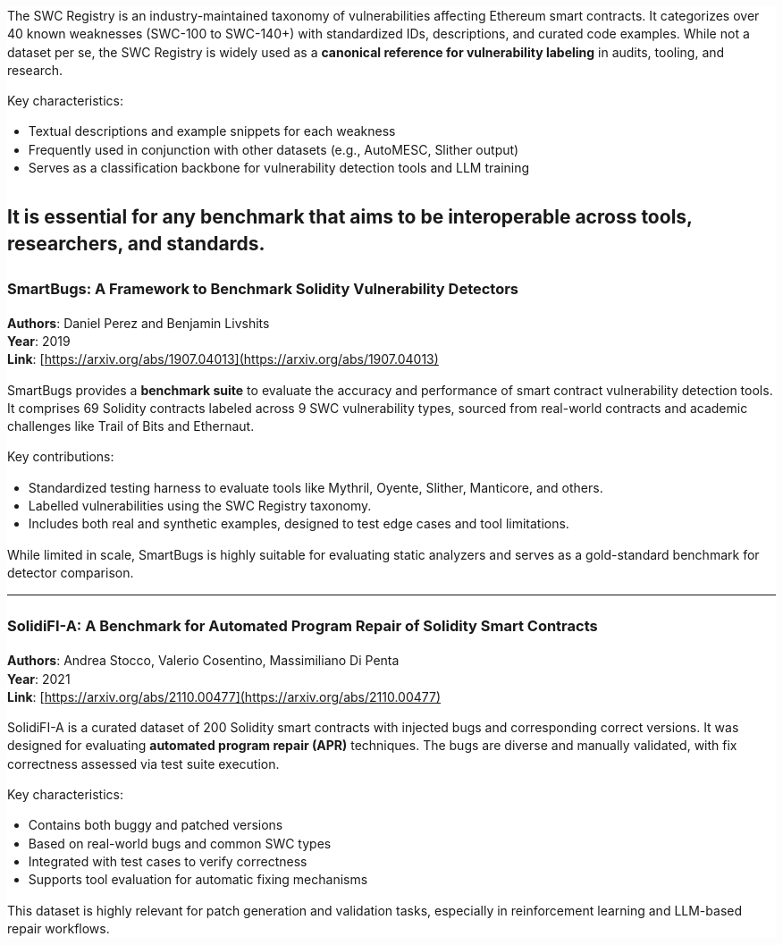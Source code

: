 The SWC Registry is an industry-maintained taxonomy of vulnerabilities affecting Ethereum smart contracts. It categorizes over 40 known weaknesses (SWC-100 to SWC-140+) with standardized IDs, descriptions, and curated code examples. While not a dataset per se, the SWC Registry is widely used as a **canonical reference for vulnerability labeling** in audits, tooling, and research.

Key characteristics:
- Textual descriptions and example snippets for each weakness  
- Frequently used in conjunction with other datasets (e.g., AutoMESC, Slither output)  
- Serves as a classification backbone for vulnerability detection tools and LLM training  

It is essential for any benchmark that aims to be interoperable across tools, researchers, and standards.
---

### SmartBugs: A Framework to Benchmark Solidity Vulnerability Detectors  
**Authors**: Daniel Perez and Benjamin Livshits  
**Year**: 2019  
**Link**: [https://arxiv.org/abs/1907.04013](https://arxiv.org/abs/1907.04013)

SmartBugs provides a **benchmark suite** to evaluate the accuracy and performance of smart contract vulnerability detection tools. It comprises 69 Solidity contracts labeled across 9 SWC vulnerability types, sourced from real-world contracts and academic challenges like Trail of Bits and Ethernaut.

Key contributions:
- Standardized testing harness to evaluate tools like Mythril, Oyente, Slither, Manticore, and others.
- Labelled vulnerabilities using the SWC Registry taxonomy.
- Includes both real and synthetic examples, designed to test edge cases and tool limitations.

While limited in scale, SmartBugs is highly suitable for evaluating static analyzers and serves as a gold-standard benchmark for detector comparison.




---

### SolidiFI-A: A Benchmark for Automated Program Repair of Solidity Smart Contracts  
**Authors**: Andrea Stocco, Valerio Cosentino, Massimiliano Di Penta  
**Year**: 2021  
**Link**: [https://arxiv.org/abs/2110.00477](https://arxiv.org/abs/2110.00477)

SolidiFI-A is a curated dataset of 200 Solidity smart contracts with injected bugs and corresponding correct versions. It was designed for evaluating **automated program repair (APR)** techniques. The bugs are diverse and manually validated, with fix correctness assessed via test suite execution.

Key characteristics:
- Contains both buggy and patched versions  
- Based on real-world bugs and common SWC types  
- Integrated with test cases to verify correctness  
- Supports tool evaluation for automatic fixing mechanisms  

This dataset is highly relevant for patch generation and validation tasks, especially in reinforcement learning and LLM-based repair workflows.
